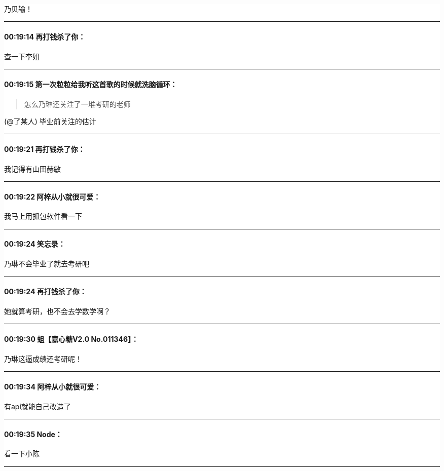 乃贝输！

*****

#### 00:19:14  再打钱杀了你：

查一下李姐

*****

#### 00:19:15  第一次粒粒给我听这首歌的时候就洗脑循环：

<blockquote>怎么乃琳还关注了一堆考研的老师</blockquote>
 (@了某人)  毕业前关注的估计

*****

#### 00:19:21  再打钱杀了你：

我记得有山田赫敏

*****

#### 00:19:22  阿梓从小就很可爱：

我马上用抓包软件看一下

*****

#### 00:19:24  笑忘录：

乃琳不会毕业了就去考研吧

*****

#### 00:19:24  再打钱杀了你：

她就算考研，也不会去学数学啊？

*****

#### 00:19:30  蛆【嘉心糖V2.0 No.011346】：

乃琳这逼成绩还考研呢！

*****

#### 00:19:34  阿梓从小就很可爱：

有api就能自己改造了

*****

#### 00:19:35  Node：

看一下小陈

*****

